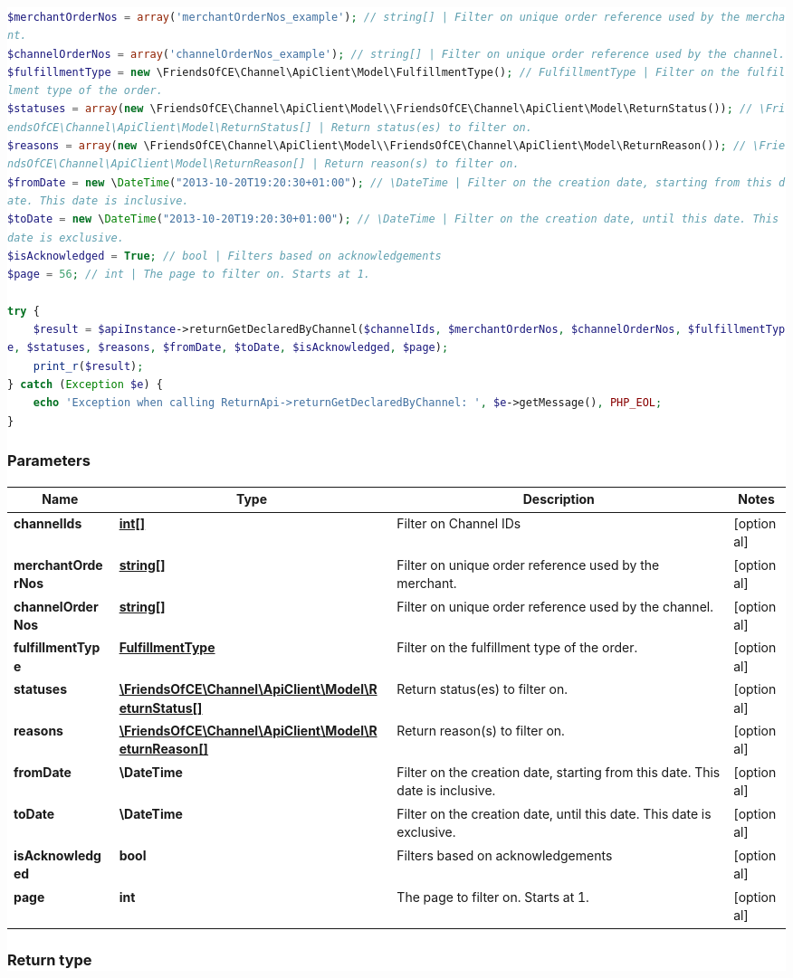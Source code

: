```php
$merchantOrderNos = array('merchantOrderNos_example'); // string[] | Filter on unique order reference used by the merchant.
$channelOrderNos = array('channelOrderNos_example'); // string[] | Filter on unique order reference used by the channel.
$fulfillmentType = new \FriendsOfCE\Channel\ApiClient\Model\FulfillmentType(); // FulfillmentType | Filter on the fulfillment type of the order.
$statuses = array(new \FriendsOfCE\Channel\ApiClient\Model\\FriendsOfCE\Channel\ApiClient\Model\ReturnStatus()); // \FriendsOfCE\Channel\ApiClient\Model\ReturnStatus[] | Return status(es) to filter on.
$reasons = array(new \FriendsOfCE\Channel\ApiClient\Model\\FriendsOfCE\Channel\ApiClient\Model\ReturnReason()); // \FriendsOfCE\Channel\ApiClient\Model\ReturnReason[] | Return reason(s) to filter on.
$fromDate = new \DateTime("2013-10-20T19:20:30+01:00"); // \DateTime | Filter on the creation date, starting from this date. This date is inclusive.
$toDate = new \DateTime("2013-10-20T19:20:30+01:00"); // \DateTime | Filter on the creation date, until this date. This date is exclusive.
$isAcknowledged = True; // bool | Filters based on acknowledgements
$page = 56; // int | The page to filter on. Starts at 1.

try {
    $result = $apiInstance->returnGetDeclaredByChannel($channelIds, $merchantOrderNos, $channelOrderNos, $fulfillmentType, $statuses, $reasons, $fromDate, $toDate, $isAcknowledged, $page);
    print_r($result);
} catch (Exception $e) {
    echo 'Exception when calling ReturnApi->returnGetDeclaredByChannel: ', $e->getMessage(), PHP_EOL;
}
```

### Parameters

| Name | Type | Description  | Notes |
| ------------- | ------------- | ------------- | ------------- |
| **channelIds** | [**int[]**](../Model/int.md)| Filter on Channel IDs | [optional] |
| **merchantOrderNos** | [**string[]**](../Model/string.md)| Filter on unique order reference used by the merchant. | [optional] |
| **channelOrderNos** | [**string[]**](../Model/string.md)| Filter on unique order reference used by the channel. | [optional] |
| **fulfillmentType** | [**FulfillmentType**](../Model/.md)| Filter on the fulfillment type of the order. | [optional] |
| **statuses** | [**\FriendsOfCE\Channel\ApiClient\Model\ReturnStatus[]**](../Model/\FriendsOfCE\Channel\ApiClient\Model\ReturnStatus.md)| Return status(es) to filter on. | [optional] |
| **reasons** | [**\FriendsOfCE\Channel\ApiClient\Model\ReturnReason[]**](../Model/\FriendsOfCE\Channel\ApiClient\Model\ReturnReason.md)| Return reason(s) to filter on. | [optional] |
| **fromDate** | **\DateTime**| Filter on the creation date, starting from this date. This date is inclusive. | [optional] |
| **toDate** | **\DateTime**| Filter on the creation date, until this date. This date is exclusive. | [optional] |
| **isAcknowledged** | **bool**| Filters based on acknowledgements | [optional] |
| **page** | **int**| The page to filter on. Starts at 1. | [optional] |

### Return type
